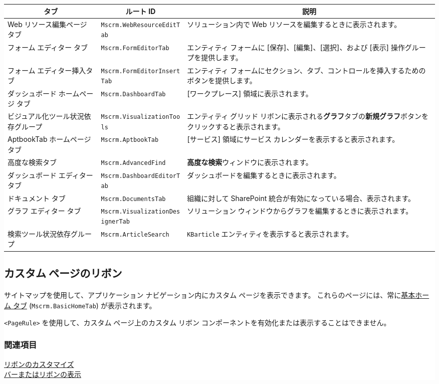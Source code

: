 
|                 タブ                  |             ルート ID              |                                                              説明                                                              |
|--------------------------------------|----------------------------------|---------------------------------------------------------------------------------------------------------------------------------------|
|     Web リソース編集ページ タブ      |    `Mscrm.WebResourceEditTab`    |                                        ソリューション内で Web リソースを編集するときに表示されます。                                         |
|           フォーム エディター タブ            |      `Mscrm.FormEditorTab`       |                               エンティティ フォームに [保存]、[編集]、[選択]、および [表示] 操作グループを提供します。                               |
|        フォーム エディター挿入タブ        |   `Mscrm.FormEditorInsertTab`    |                               エンティティ フォームにセクション、タブ、コントロールを挿入するためのボタンを提供します。                                |
|        ダッシュボード ホームページ タブ        |       `Mscrm.DashboardTab`       |                                                    [ワークプレース] 領域に表示されます。                                                    |
| ビジュアル化ツール状況依存グループ |    `Mscrm.VisualizationTools`    |             エンティティ グリッド リボンに表示される**グラフ**タブの**新規グラフ**ボタンをクリックすると表示されます。              |
|       AptbookTab ホームページ タブ        |        `Mscrm.AptbookTab`        |                                    [サービス] 領域にサービス カレンダーを表示すると表示されます。                                    |
|          高度な検索タブ           |       `Mscrm.AdvancedFind`       |                                               **高度な検索**ウィンドウに表示されます。                                               |
|         ダッシュボード エディター タブ         |    `Mscrm.DashboardEditorTab`    |                                                  ダッシュボードを編集するときに表示されます。                                                   |
|            ドキュメント タブ             |       `Mscrm.DocumentsTab`       | 組織に対して SharePoint 統合が有効になっている場合、表示されます。 |
|           グラフ エディター タブ           | `Mscrm.VisualizationDesignerTab` |                                       ソリューション ウィンドウからグラフを編集するときに表示されます。                                        |
|    検索ツール状況依存グループ     |      `Mscrm.ArticleSearch`       |                                             `KBarticle` エンティティを表示すると表示されます。                                             |

<a name="BKMK_RibbonsForCustomPages"></a>

## <a name="ribbons-for-custom-pages"></a>カスタム ページのリボン

サイトマップを使用して、アプリケーション ナビゲーション内にカスタム ページを表示できます。 これらのページには、常に[基本ホーム タブ](ribbons-available.md#BKMK_BasicHomeTab) (`Mscrm.BasicHomeTab`) が表示されます。 

`<PageRule>` を使用して、カスタム ページ上のカスタム リボン コンポーネントを有効化または表示することはできません。  

### <a name="see-also"></a>関連項目  
 [リボンのカスタマイズ](customize-commands-ribbon.md)   
 [バーまたはリボンの表示](command-bar-ribbon-presentation.md)
